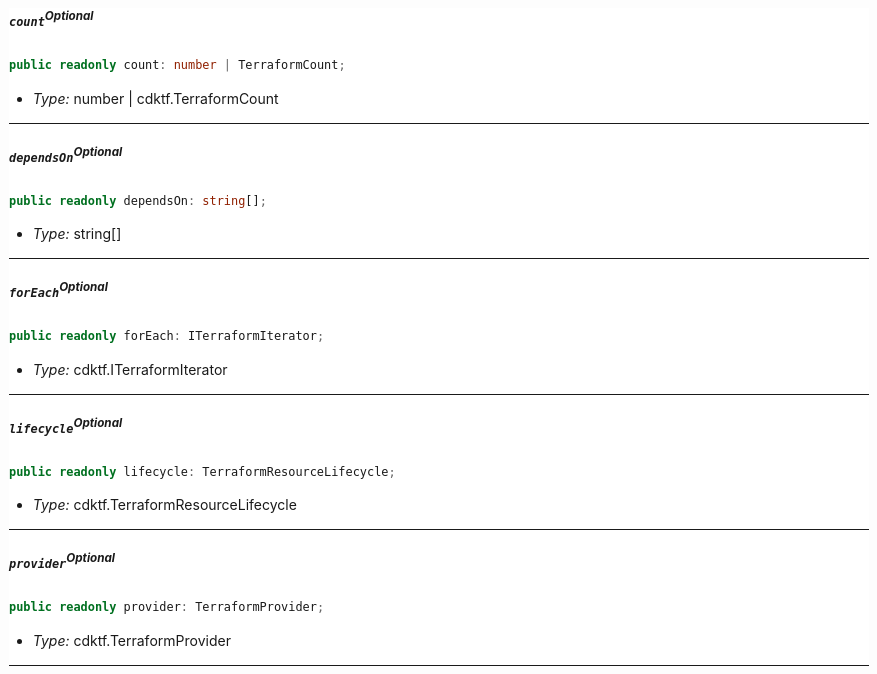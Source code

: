 
##### `count`<sup>Optional</sup> <a name="count" id="@cdktf/provider-azurerm.botWebApp.BotWebApp.property.count"></a>

```typescript
public readonly count: number | TerraformCount;
```

- *Type:* number | cdktf.TerraformCount

---

##### `dependsOn`<sup>Optional</sup> <a name="dependsOn" id="@cdktf/provider-azurerm.botWebApp.BotWebApp.property.dependsOn"></a>

```typescript
public readonly dependsOn: string[];
```

- *Type:* string[]

---

##### `forEach`<sup>Optional</sup> <a name="forEach" id="@cdktf/provider-azurerm.botWebApp.BotWebApp.property.forEach"></a>

```typescript
public readonly forEach: ITerraformIterator;
```

- *Type:* cdktf.ITerraformIterator

---

##### `lifecycle`<sup>Optional</sup> <a name="lifecycle" id="@cdktf/provider-azurerm.botWebApp.BotWebApp.property.lifecycle"></a>

```typescript
public readonly lifecycle: TerraformResourceLifecycle;
```

- *Type:* cdktf.TerraformResourceLifecycle

---

##### `provider`<sup>Optional</sup> <a name="provider" id="@cdktf/provider-azurerm.botWebApp.BotWebApp.property.provider"></a>

```typescript
public readonly provider: TerraformProvider;
```

- *Type:* cdktf.TerraformProvider

---
